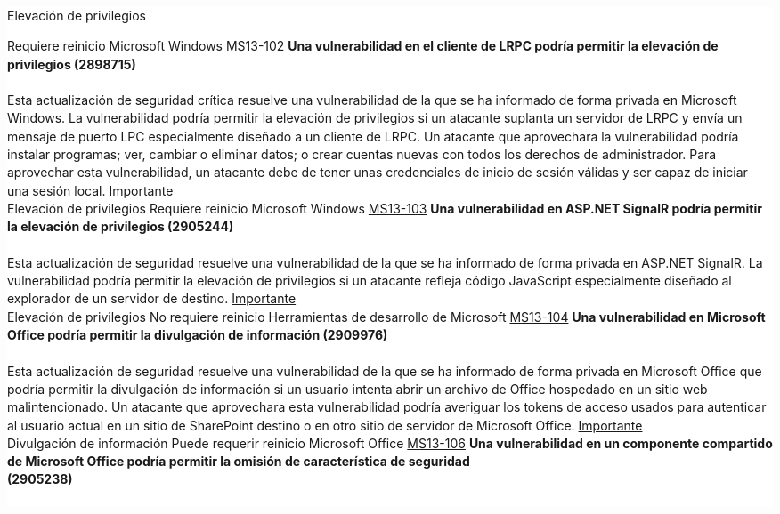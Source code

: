 Elevación de privilegios</td>
<td style="border:1px solid black;">Requiere reinicio</td>
<td style="border:1px solid black;">Microsoft Windows</td>
</tr>
<tr class="odd">
<td style="border:1px solid black;"><a href="http://go.microsoft.com/fwlink/?linkid=344110">MS13-102</a></td>
<td style="border:1px solid black;"><strong>Una vulnerabilidad en el cliente de LRPC podría permitir la elevación de privilegios (2898715)</strong><br />
<br />
Esta actualización de seguridad crítica resuelve una vulnerabilidad de la que se ha informado de forma privada en Microsoft Windows. La vulnerabilidad podría permitir la elevación de privilegios si un atacante suplanta un servidor de LRPC y envía un mensaje de puerto LPC especialmente diseñado a un cliente de LRPC. Un atacante que aprovechara la vulnerabilidad podría instalar programas; ver, cambiar o eliminar datos; o crear cuentas nuevas con todos los derechos de administrador. Para aprovechar esta vulnerabilidad, un atacante debe de tener unas credenciales de inicio de sesión válidas y ser capaz de iniciar una sesión local.</td>
<td style="border:1px solid black;"><a href="http://go.microsoft.com/fwlink/?linkid=21140">Importante</a> <br />
Elevación de privilegios</td>
<td style="border:1px solid black;">Requiere reinicio</td>
<td style="border:1px solid black;">Microsoft Windows</td>
</tr>
<tr class="even">
<td style="border:1px solid black;"><a href="http://go.microsoft.com/fwlink/?linkid=329969">MS13-103</a></td>
<td style="border:1px solid black;"><strong>Una vulnerabilidad en ASP.NET SignalR podría permitir la elevación de privilegios (2905244)</strong><br />
<br />
Esta actualización de seguridad resuelve una vulnerabilidad de la que se ha informado de forma privada en ASP.NET SignalR. La vulnerabilidad podría permitir la elevación de privilegios si un atacante refleja código JavaScript especialmente diseñado al explorador de un servidor de destino.</td>
<td style="border:1px solid black;"><a href="http://go.microsoft.com/fwlink/?linkid=21140">Importante</a> <br />
Elevación de privilegios</td>
<td style="border:1px solid black;">No requiere reinicio</td>
<td style="border:1px solid black;">Herramientas de desarrollo de Microsoft</td>
</tr>
<tr class="odd">
<td style="border:1px solid black;"><a href="http://go.microsoft.com/fwlink/?linkid=330934">MS13-104</a></td>
<td style="border:1px solid black;"><strong>Una vulnerabilidad en Microsoft Office podría permitir la divulgación de información (2909976)</strong><br />
<br />
Esta actualización de seguridad resuelve una vulnerabilidad de la que se ha informado de forma privada en Microsoft Office que podría permitir la divulgación de información si un usuario intenta abrir un archivo de Office hospedado en un sitio web malintencionado. Un atacante que aprovechara esta vulnerabilidad podría averiguar los tokens de acceso usados para autenticar al usuario actual en un sitio de SharePoint destino o en otro sitio de servidor de Microsoft Office.</td>
<td style="border:1px solid black;"><a href="http://go.microsoft.com/fwlink/?linkid=21140">Importante</a> <br />
Divulgación de información</td>
<td style="border:1px solid black;">Puede requerir reinicio</td>
<td style="border:1px solid black;">Microsoft Office</td>
</tr>
<tr class="even">
<td style="border:1px solid black;"><a href="http://go.microsoft.com/fwlink/?linkid=329967">MS13-106</a></td>
<td style="border:1px solid black;"><strong>Una vulnerabilidad en un componente compartido de Microsoft Office podría permitir la omisión de característica de seguridad<br />
(2905238)</strong><br />
<br />